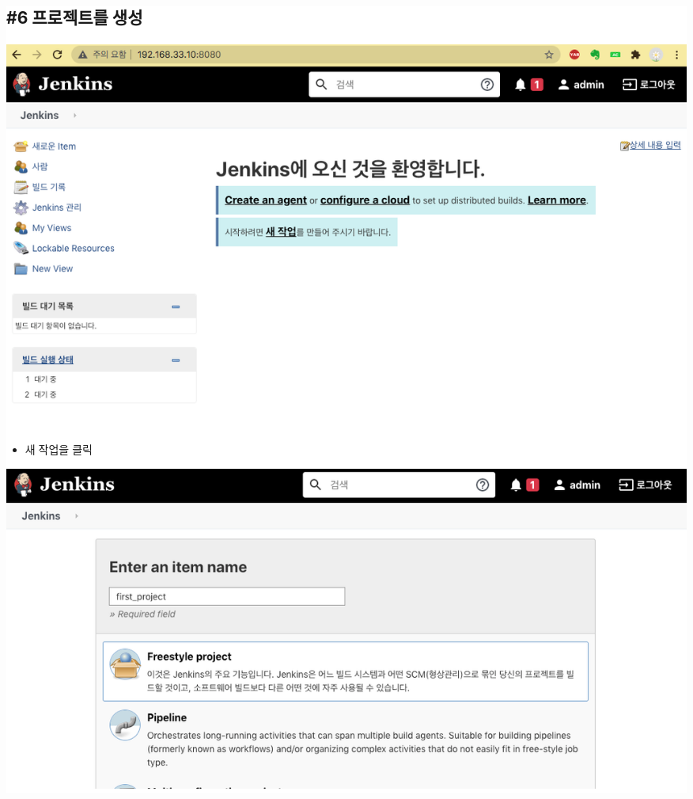 ## #6 프로젝트를 생성

![9/Untitled2.png](9/Untitled2.png)

- 새 작업을 클릭

![9/Untitled3.png](9/Untitled3.png)
